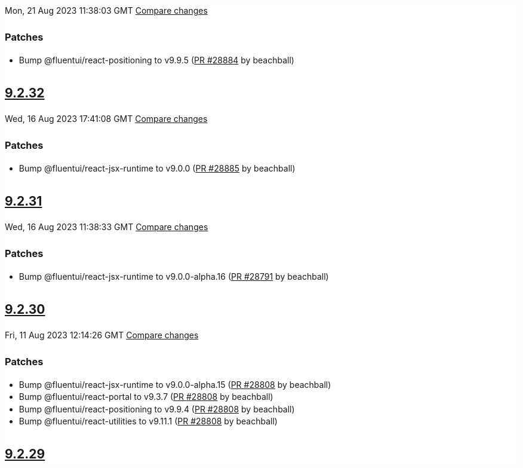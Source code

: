 Mon, 21 Aug 2023 11:38:03 GMT
[Compare changes](https://github.com/microsoft/fluentui/compare/@fluentui/react-tooltip_v9.2.32..@fluentui/react-tooltip_v9.2.33)

### Patches

- Bump @fluentui/react-positioning to v9.9.5 ([PR #28884](https://github.com/microsoft/fluentui/pull/28884) by beachball)

## [9.2.32](https://github.com/microsoft/fluentui/tree/@fluentui/react-tooltip_v9.2.32)

Wed, 16 Aug 2023 17:41:08 GMT
[Compare changes](https://github.com/microsoft/fluentui/compare/@fluentui/react-tooltip_v9.2.31..@fluentui/react-tooltip_v9.2.32)

### Patches

- Bump @fluentui/react-jsx-runtime to v9.0.0 ([PR #28885](https://github.com/microsoft/fluentui/pull/28885) by beachball)

## [9.2.31](https://github.com/microsoft/fluentui/tree/@fluentui/react-tooltip_v9.2.31)

Wed, 16 Aug 2023 11:38:33 GMT
[Compare changes](https://github.com/microsoft/fluentui/compare/@fluentui/react-tooltip_v9.2.30..@fluentui/react-tooltip_v9.2.31)

### Patches

- Bump @fluentui/react-jsx-runtime to v9.0.0-alpha.16 ([PR #28791](https://github.com/microsoft/fluentui/pull/28791) by beachball)

## [9.2.30](https://github.com/microsoft/fluentui/tree/@fluentui/react-tooltip_v9.2.30)

Fri, 11 Aug 2023 12:14:26 GMT
[Compare changes](https://github.com/microsoft/fluentui/compare/@fluentui/react-tooltip_v9.2.29..@fluentui/react-tooltip_v9.2.30)

### Patches

- Bump @fluentui/react-jsx-runtime to v9.0.0-alpha.15 ([PR #28808](https://github.com/microsoft/fluentui/pull/28808) by beachball)
- Bump @fluentui/react-portal to v9.3.7 ([PR #28808](https://github.com/microsoft/fluentui/pull/28808) by beachball)
- Bump @fluentui/react-positioning to v9.9.4 ([PR #28808](https://github.com/microsoft/fluentui/pull/28808) by beachball)
- Bump @fluentui/react-utilities to v9.11.1 ([PR #28808](https://github.com/microsoft/fluentui/pull/28808) by beachball)

## [9.2.29](https://github.com/microsoft/fluentui/tree/@fluentui/react-tooltip_v9.2.29)
